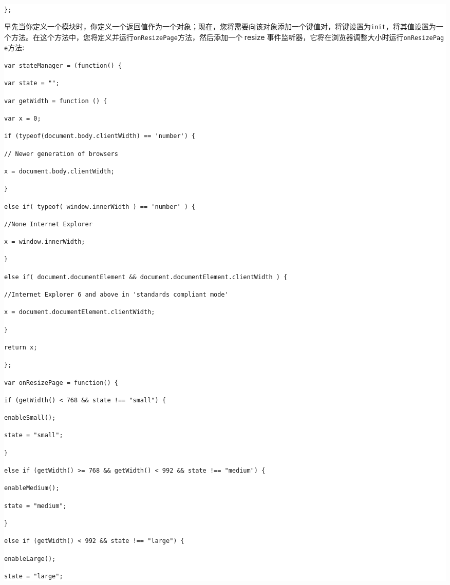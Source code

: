 `};`

早先当你定义一个模块时，你定义一个返回值作为一个对象；现在，您将需要向该对象添加一个键值对，将键设置为`init`，将其值设置为一个方法。在这个方法中，您将定义并运行`onResizePage`方法，然后添加一个 resize 事件监听器，它将在浏览器调整大小时运行`onResizePage`方法:

`var stateManager = (function() {`

`var state = "";`

`var getWidth = function () {`

`var x = 0;`

`if (typeof(document.body.clientWidth) == 'number') {`

`// Newer generation of browsers`

`x = document.body.clientWidth;`

`}`

`else if( typeof( window.innerWidth ) == 'number' ) {`

`//None Internet Explorer`

`x = window.innerWidth;`

`}`

`else if( document.documentElement && document.documentElement.clientWidth ) {`

`//Internet Explorer 6 and above in 'standards compliant mode'`

`x = document.documentElement.clientWidth;`

`}`

`return x;`

`};`

`var onResizePage = function() {`

`if (getWidth() < 768 && state !== "small") {`

`enableSmall();`

`state = "small";`

`}`

`else if (getWidth() >= 768 && getWidth() < 992 && state !== "medium") {`

`enableMedium();`

`state = "medium";`

`}`

`else if (getWidth() < 992 && state !== "large") {`

`enableLarge();`

`state = "large";`
